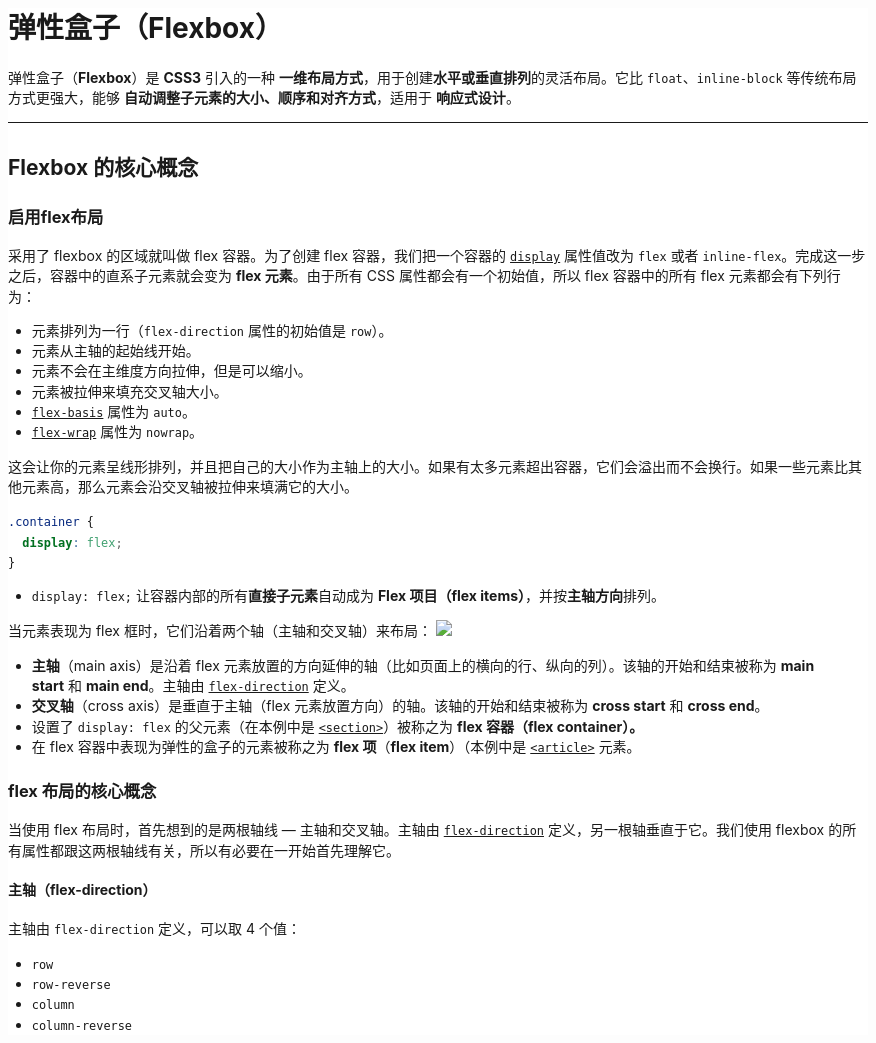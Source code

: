 #  弹性盒子（Flexbox）

弹性盒子（**Flexbox**）是 **CSS3** 引入的一种 **一维布局方式**，用于创建**水平或垂直排列**的灵活布局。它比 `float`、`inline-block` 等传统布局方式更强大，能够 **自动调整子元素的大小、顺序和对齐方式**，适用于 **响应式设计**。

---

## Flexbox 的核心概念
### 启用flex布局

采用了 flexbox 的区域就叫做 flex 容器。为了创建 flex 容器，我们把一个容器的 [`display`](https://developer.mozilla.org/zh-CN/docs/Web/CSS/display) 属性值改为 `flex` 或者 `inline-flex`。完成这一步之后，容器中的直系子元素就会变为 **flex 元素**。由于所有 CSS 属性都会有一个初始值，所以 flex 容器中的所有 flex 元素都会有下列行为：

- 元素排列为一行（`flex-direction` 属性的初始值是 `row`）。
- 元素从主轴的起始线开始。
- 元素不会在主维度方向拉伸，但是可以缩小。
- 元素被拉伸来填充交叉轴大小。
- [`flex-basis`](https://developer.mozilla.org/zh-CN/docs/Web/CSS/flex-basis) 属性为 `auto`。
- [`flex-wrap`](https://developer.mozilla.org/zh-CN/docs/Web/CSS/flex-wrap) 属性为 `nowrap`。

这会让你的元素呈线形排列，并且把自己的大小作为主轴上的大小。如果有太多元素超出容器，它们会溢出而不会换行。如果一些元素比其他元素高，那么元素会沿交叉轴被拉伸来填满它的大小。

```css
.container {
  display: flex;
}
```
- `display: flex;` 让容器内部的所有**直接子元素**自动成为 **Flex 项目（flex items）**，并按**主轴方向**排列。

当元素表现为 flex 框时，它们沿着两个轴（主轴和交叉轴）来布局：
![](https://developer.mozilla.org/zh-CN/docs/Learn_web_development/Core/CSS_layout/Flexbox/flex_terms.png)

- **主轴**（main axis）是沿着 flex 元素放置的方向延伸的轴（比如页面上的横向的行、纵向的列）。该轴的开始和结束被称为 **main start** 和 **main end**。主轴由 [`flex-direction`](https://developer.mozilla.org/zh-CN/docs/Web/CSS/flex-direction) 定义。
- **交叉轴**（cross axis）是垂直于主轴（flex 元素放置方向）的轴。该轴的开始和结束被称为 **cross start** 和 **cross end**。
- 设置了 `display: flex` 的父元素（在本例中是 [`<section>`](https://developer.mozilla.org/zh-CN/docs/Web/HTML/Element/section)）被称之为 **flex 容器（flex container）。**
- 在 flex 容器中表现为弹性的盒子的元素被称之为 **flex 项**（**flex item**）（本例中是 [`<article>`](https://developer.mozilla.org/zh-CN/docs/Web/HTML/Element/article) 元素。
### flex 布局的核心概念
当使用 flex 布局时，首先想到的是两根轴线 — 主轴和交叉轴。主轴由 [`flex-direction`](https://developer.mozilla.org/zh-CN/docs/Web/CSS/flex-direction) 定义，另一根轴垂直于它。我们使用 flexbox 的所有属性都跟这两根轴线有关，所以有必要在一开始首先理解它。
#### 主轴（flex-direction）
主轴由 `flex-direction` 定义，可以取 4 个值：

- `row`
- `row-reverse`
- `column`
- `column-reverse`
